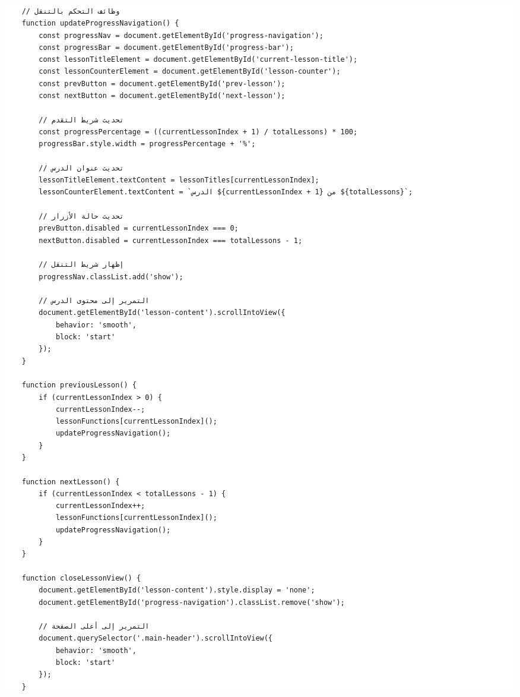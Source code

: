         // وظائف التحكم بالتنقل
        function updateProgressNavigation() {
            const progressNav = document.getElementById('progress-navigation');
            const progressBar = document.getElementById('progress-bar');
            const lessonTitleElement = document.getElementById('current-lesson-title');
            const lessonCounterElement = document.getElementById('lesson-counter');
            const prevButton = document.getElementById('prev-lesson');
            const nextButton = document.getElementById('next-lesson');

            // تحديث شريط التقدم
            const progressPercentage = ((currentLessonIndex + 1) / totalLessons) * 100;
            progressBar.style.width = progressPercentage + '%';

            // تحديث عنوان الدرس
            lessonTitleElement.textContent = lessonTitles[currentLessonIndex];
            lessonCounterElement.textContent = `الدرس ${currentLessonIndex + 1} من ${totalLessons}`;

            // تحديث حالة الأزرار
            prevButton.disabled = currentLessonIndex === 0;
            nextButton.disabled = currentLessonIndex === totalLessons - 1;

            // إظهار شريط التنقل
            progressNav.classList.add('show');

            // التمرير إلى محتوى الدرس
            document.getElementById('lesson-content').scrollIntoView({ 
                behavior: 'smooth', 
                block: 'start' 
            });
        }

        function previousLesson() {
            if (currentLessonIndex > 0) {
                currentLessonIndex--;
                lessonFunctions[currentLessonIndex]();
                updateProgressNavigation();
            }
        }

        function nextLesson() {
            if (currentLessonIndex < totalLessons - 1) {
                currentLessonIndex++;
                lessonFunctions[currentLessonIndex]();
                updateProgressNavigation();
            }
        }

        function closeLessonView() {
            document.getElementById('lesson-content').style.display = 'none';
            document.getElementById('progress-navigation').classList.remove('show');
            
            // التمرير إلى أعلى الصفحة
            document.querySelector('.main-header').scrollIntoView({ 
                behavior: 'smooth', 
                block: 'start' 
            });
        }
